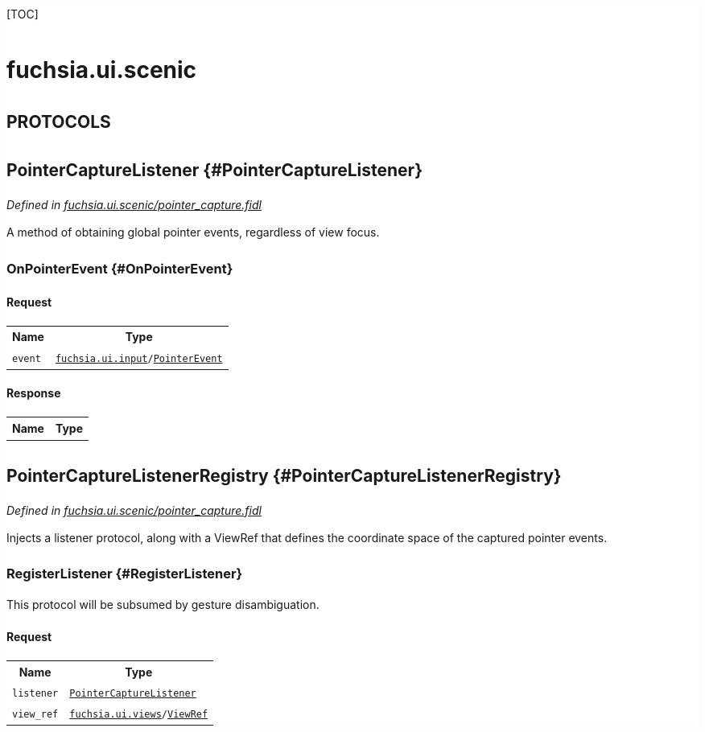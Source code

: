 [TOC]

# fuchsia.ui.scenic


## **PROTOCOLS**

## PointerCaptureListener {#PointerCaptureListener}
*Defined in [fuchsia.ui.scenic/pointer_capture.fidl](https://fuchsia.googlesource.com/fuchsia/+/master/sdk/fidl/fuchsia.ui.scenic/pointer_capture.fidl#11)*

<p>A method of obtaining global pointer events, regardless of view focus.</p>

### OnPointerEvent {#OnPointerEvent}


#### Request
<table>
    <tr><th>Name</th><th>Type</th></tr>
    <tr>
            <td><code>event</code></td>
            <td>
                <code><a class='link' href='../fuchsia.ui.input/'>fuchsia.ui.input</a>/<a class='link' href='../fuchsia.ui.input/#PointerEvent'>PointerEvent</a></code>
            </td>
        </tr></table>


#### Response
<table>
    <tr><th>Name</th><th>Type</th></tr>
    </table>

## PointerCaptureListenerRegistry {#PointerCaptureListenerRegistry}
*Defined in [fuchsia.ui.scenic/pointer_capture.fidl](https://fuchsia.googlesource.com/fuchsia/+/master/sdk/fidl/fuchsia.ui.scenic/pointer_capture.fidl#17)*

<p>Injects a listener protocol, along with a ViewRef that defines the coordinate space of the captured pointer events.</p>

### RegisterListener {#RegisterListener}

<p>This protocol will be subsumed by gesture disambiguation.</p>

#### Request
<table>
    <tr><th>Name</th><th>Type</th></tr>
    <tr>
            <td><code>listener</code></td>
            <td>
                <code><a class='link' href='#PointerCaptureListener'>PointerCaptureListener</a></code>
            </td>
        </tr><tr>
            <td><code>view_ref</code></td>
            <td>
                <code><a class='link' href='../fuchsia.ui.views/'>fuchsia.ui.views</a>/<a class='link' href='../fuchsia.ui.views/#ViewRef'>ViewRef</a></code>
            </td>
        </tr></table>
